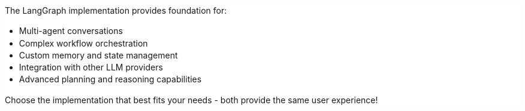 The LangGraph implementation provides foundation for:
- Multi-agent conversations
- Complex workflow orchestration
- Custom memory and state management
- Integration with other LLM providers
- Advanced planning and reasoning capabilities

Choose the implementation that best fits your needs - both provide the same user experience!
